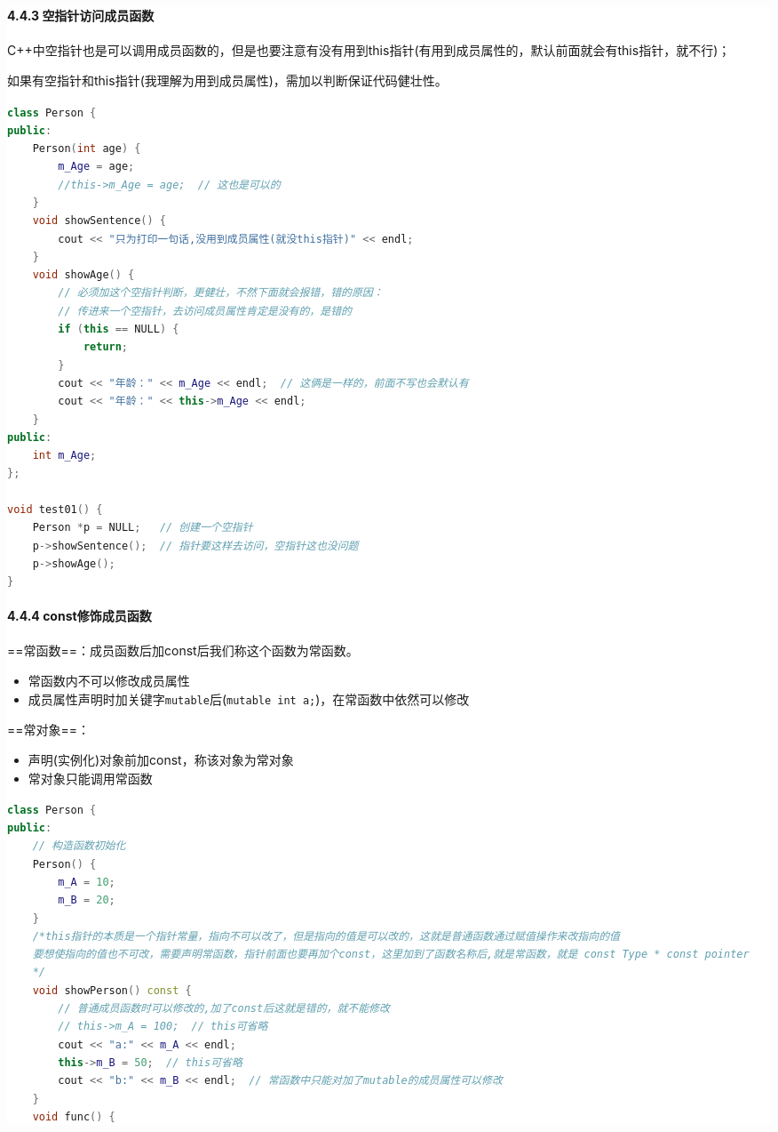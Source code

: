 #### 4.4.3 空指针访问成员函数

​	C++中空指针也是可以调用成员函数的，但是也要注意有没有用到this指针(有用到成员属性的，默认前面就会有this指针，就不行)；

​	如果有空指针和this指针(我理解为用到成员属性)，需加以判断保证代码健壮性。

```c++
class Person {
public:
	Person(int age) {
		m_Age = age;
		//this->m_Age = age;  // 这也是可以的
	}
	void showSentence() {
		cout << "只为打印一句话,没用到成员属性(就没this指针)" << endl;
	}
	void showAge() {
		// 必须加这个空指针判断，更健壮，不然下面就会报错，错的原因：
		// 传进来一个空指针，去访问成员属性肯定是没有的，是错的
		if (this == NULL) {
			return;
		}
		cout << "年龄：" << m_Age << endl;  // 这俩是一样的，前面不写也会默认有
		cout << "年龄：" << this->m_Age << endl;  
	}
public:
	int m_Age;
};

void test01() {
	Person *p = NULL;   // 创建一个空指针
	p->showSentence();  // 指针要这样去访问，空指针这也没问题
	p->showAge();
}
```

#### 4.4.4 const修饰成员函数

==常函数==：成员函数后加const后我们称这个函数为常函数。

- 常函数内不可以修改成员属性
- 成员属性声明时加关键字`mutable`后(`mutable int a;`)，在常函数中依然可以修改

==常对象==：

- 声明(实例化)对象前加const，称该对象为常对象
- 常对象只能调用常函数

```c++
class Person {
public:
	// 构造函数初始化
	Person() {
		m_A = 10;
		m_B = 20;
	}
	/*this指针的本质是一个指针常量，指向不可以改了，但是指向的值是可以改的，这就是普通函数通过赋值操作来改指向的值
	要想使指向的值也不可改，需要声明常函数，指针前面也要再加个const，这里加到了函数名称后,就是常函数，就是 const Type * const pointer
	*/
	void showPerson() const {
		// 普通成员函数时可以修改的,加了const后这就是错的，就不能修改
		// this->m_A = 100;  // this可省略
		cout << "a:" << m_A << endl;
		this->m_B = 50;  // this可省略
		cout << "b:" << m_B << endl;  // 常函数中只能对加了mutable的成员属性可以修改
	}
	void func() {
```